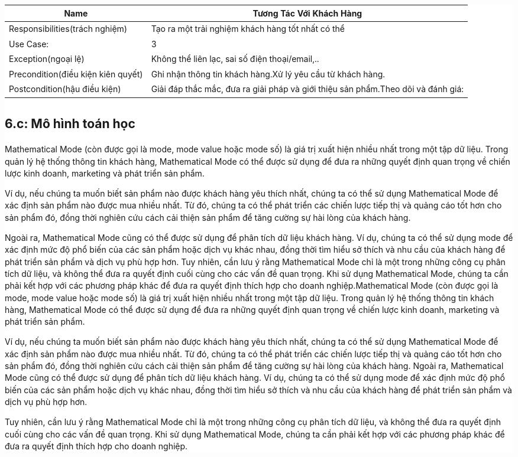 
| Name                               | Tương Tác Với Khách Hàng                                                         |
|------------------------------------|----------------------------------------------------------------------------------|
| Responsibilities(trách nghiệm)     | Tạo ra một trải nghiệm khách hàng tốt nhất có thể                                |
| Use Case:                          | 3                                                                                |
| Exception(ngoại lệ)                | Không thể liên lạc, sai số điện thoại/email,..                                   |
| Precondition(điều kiện kiên quyết) | Ghi nhận thông tin khách hàng.Xử lý yêu cầu từ khách hàng.                       |
| Postcondition(hậu điều kiện)       | Giải đáp thắc mắc, đưa ra giải pháp và giới thiệu sản phẩm.Theo dõi và đánh giá: |

## 6.c: Mô hình toán học
Mathematical Mode (còn được gọi là mode, mode value hoặc mode số) là giá trị xuất hiện nhiều nhất trong một tập dữ liệu. Trong quản lý hệ thống thông tin khách hàng, Mathematical Mode có thể được sử dụng để đưa ra những quyết định quan trọng về chiến lược kinh doanh, marketing và phát triển sản phẩm.

Ví dụ, nếu chúng ta muốn biết sản phẩm nào được khách hàng yêu thích nhất, chúng ta có thể sử dụng Mathematical Mode để xác định sản phẩm nào được mua nhiều nhất. Từ đó, chúng ta có thể phát triển các chiến lược tiếp thị và quảng cáo tốt hơn cho sản phẩm đó, đồng thời nghiên cứu cách cải thiện sản phẩm để tăng cường sự hài lòng của khách hàng.

Ngoài ra, Mathematical Mode cũng có thể được sử dụng để phân tích dữ liệu khách hàng. Ví dụ, chúng ta có thể sử dụng mode để xác định mức độ phổ biến của các sản phẩm hoặc dịch vụ khác nhau, đồng thời tìm hiểu sở thích và nhu cầu của khách hàng để phát triển sản phẩm và dịch vụ phù hợp hơn.
Tuy nhiên, cần lưu ý rằng Mathematical Mode chỉ là một trong những công cụ phân tích dữ liệu, và không thể đưa ra quyết định cuối cùng cho các vấn đề quan trọng. Khi sử dụng Mathematical Mode, chúng ta cần phải kết hợp với các phương pháp khác để đưa ra quyết định thích hợp cho doanh nghiệp.Mathematical Mode (còn được gọi là mode, mode value hoặc mode số) là giá trị xuất hiện nhiều nhất trong một tập dữ liệu. Trong quản lý hệ thống thông tin khách hàng, Mathematical Mode có thể được sử dụng để đưa ra những quyết định quan trọng về chiến lược kinh doanh, marketing và phát triển sản phẩm.

Ví dụ, nếu chúng ta muốn biết sản phẩm nào được khách hàng yêu thích nhất, chúng ta có thể sử dụng Mathematical Mode để xác định sản phẩm nào được mua nhiều nhất. Từ đó, chúng ta có thể phát triển các chiến lược tiếp thị và quảng cáo tốt hơn cho sản phẩm đó, đồng thời nghiên cứu cách cải thiện sản phẩm để tăng cường sự hài lòng của khách hàng.
Ngoài ra, Mathematical Mode cũng có thể được sử dụng để phân tích dữ liệu khách hàng. Ví dụ, chúng ta có thể sử dụng mode để xác định mức độ phổ biến của các sản phẩm hoặc dịch vụ khác nhau, đồng thời tìm hiểu sở thích và nhu cầu của khách hàng để phát triển sản phẩm và dịch vụ phù hợp hơn.

Tuy nhiên, cần lưu ý rằng Mathematical Mode chỉ là một trong những công cụ phân tích dữ liệu, và không thể đưa ra quyết định cuối cùng cho các vấn đề quan trọng. Khi sử dụng Mathematical Mode, chúng ta cần phải kết hợp với các phương pháp khác để đưa ra quyết định thích hợp cho doanh nghiệp.
